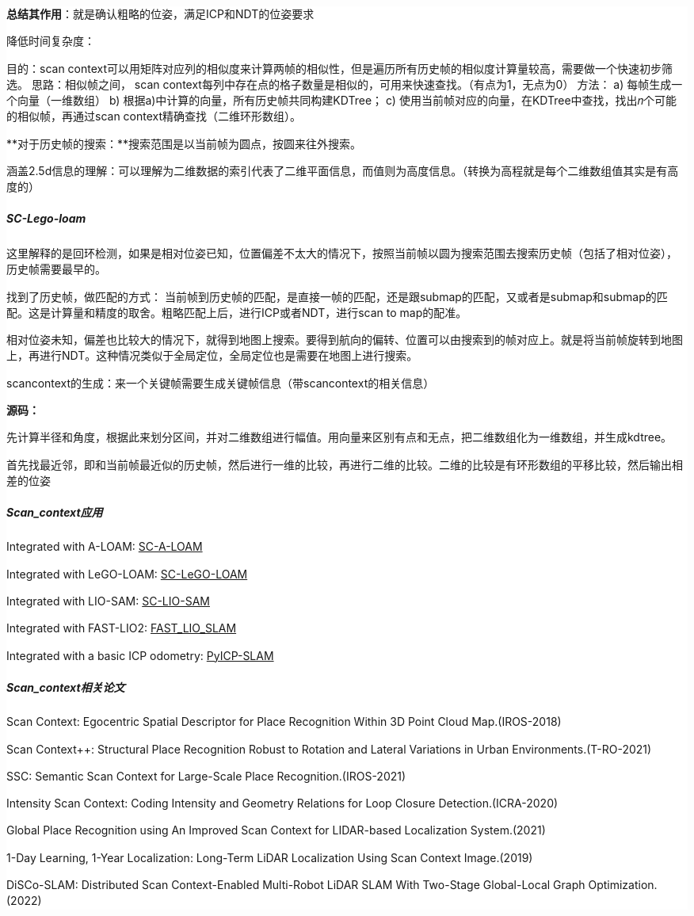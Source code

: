 **总结其作用**：就是确认粗略的位姿，满足ICP和NDT的位姿要求

降低时间复杂度：

目的：scan context可以用矩阵对应列的相似度来计算两帧的相似性，但是遍历所有历史帧的相似度计算量较高，需要做一个快速初步筛选。
思路：相似帧之间， scan context每列中存在点的格子数量是相似的，可用来快速查找。（有点为1，无点为0）
方法：
a) 每帧生成一个向量（一维数组）
b) 根据a)中计算的向量，所有历史帧共同构建KDTree；
c) 使用当前帧对应的向量，在KDTree中查找，找出𝑛个可能的相似帧，再通过scan context精确查找（二维环形数组）。

**对于历史帧的搜索：**搜索范围是以当前帧为圆点，按圆来往外搜索。

涵盖2.5d信息的理解：可以理解为二维数据的索引代表了二维平面信息，而值则为高度信息。（转换为高程就是每个二维数组值其实是有高度的）

##### SC-Lego-loam

这里解释的是回环检测，如果是相对位姿已知，位置偏差不太大的情况下，按照当前帧以圆为搜索范围去搜索历史帧（包括了相对位姿），历史帧需要最早的。 

找到了历史帧，做匹配的方式： 当前帧到历史帧的匹配，是直接一帧的匹配，还是跟submap的匹配，又或者是submap和submap的匹配。这是计算量和精度的取舍。粗略匹配上后，进行ICP或者NDT，进行scan to map的配准。

相对位姿未知，偏差也比较大的情况下，就得到地图上搜索。要得到航向的偏转、位置可以由搜索到的帧对应上。就是将当前帧旋转到地图上，再进行NDT。这种情况类似于全局定位，全局定位也是需要在地图上进行搜索。

scancontext的生成：来一个关键帧需要生成关键帧信息（带scancontext的相关信息）

**源码：**

先计算半径和角度，根据此来划分区间，并对二维数组进行幅值。用向量来区别有点和无点，把二维数组化为一维数组，并生成kdtree。

首先找最近邻，即和当前帧最近似的历史帧，然后进行一维的比较，再进行二维的比较。二维的比较是有环形数组的平移比较，然后输出相差的位姿

##### Scan_context应用

Integrated with A-LOAM: [SC-A-LOAM](https://github.com/gisbi-kim/SC-A-LOAM)

Integrated with LeGO-LOAM: [SC-LeGO-LOAM](https://github.com/irapkaist/SC-LeGO-LOAM)

Integrated with LIO-SAM: [SC-LIO-SAM](https://github.com/gisbi-kim/SC-LIO-SAM)

Integrated with FAST-LIO2: [FAST_LIO_SLAM](https://github.com/gisbi-kim/FAST_LIO_SLAM)

Integrated with a basic ICP odometry: [PyICP-SLAM](https://github.com/gisbi-kim/PyICP-SLAM)

##### Scan_context相关论文

Scan Context: Egocentric Spatial Descriptor for Place Recognition Within 3D Point Cloud Map.(IROS-2018)

Scan Context++: Structural Place Recognition Robust to Rotation and Lateral Variations in Urban Environments.(T-RO-2021)

SSC: Semantic Scan Context for Large-Scale Place Recognition.(IROS-2021)

Intensity Scan Context: Coding Intensity and Geometry Relations for Loop Closure Detection.(ICRA-2020)

Global Place Recognition using An Improved Scan Context for LIDAR-based Localization System.(2021)

1-Day Learning, 1-Year Localization: Long-Term LiDAR Localization Using Scan Context Image.(2019)

DiSCo-SLAM: Distributed Scan Context-Enabled Multi-Robot LiDAR SLAM With Two-Stage Global-Local Graph Optimization.(2022)
